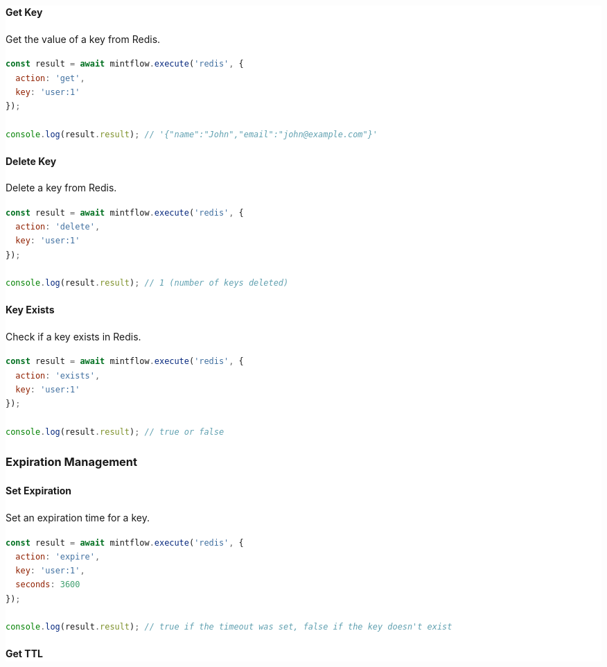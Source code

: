 #### Get Key

Get the value of a key from Redis.

```javascript
const result = await mintflow.execute('redis', {
  action: 'get',
  key: 'user:1'
});

console.log(result.result); // '{"name":"John","email":"john@example.com"}'
```

#### Delete Key

Delete a key from Redis.

```javascript
const result = await mintflow.execute('redis', {
  action: 'delete',
  key: 'user:1'
});

console.log(result.result); // 1 (number of keys deleted)
```

#### Key Exists

Check if a key exists in Redis.

```javascript
const result = await mintflow.execute('redis', {
  action: 'exists',
  key: 'user:1'
});

console.log(result.result); // true or false
```

### Expiration Management

#### Set Expiration

Set an expiration time for a key.

```javascript
const result = await mintflow.execute('redis', {
  action: 'expire',
  key: 'user:1',
  seconds: 3600
});

console.log(result.result); // true if the timeout was set, false if the key doesn't exist
```

#### Get TTL

